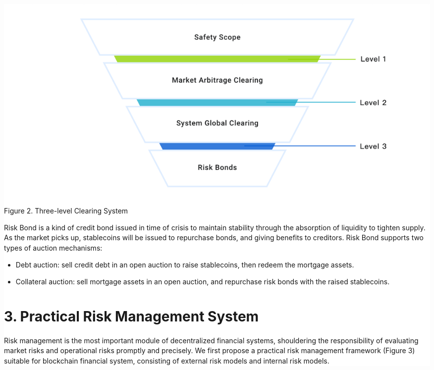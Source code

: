 ![](/images/8/threeen2.png)

Figure 2. Three-level Clearing System

Risk Bond is a kind of credit bond issued in time of crisis to maintain stability through the absorption of liquidity to tighten supply. As the market picks up, stablecoins will be issued to repurchase bonds, and giving benefits to creditors. Risk Bond supports two types of auction mechanisms:

* Debt auction: sell credit debt in an open auction to raise stablecoins, then redeem the mortgage assets.

* Collateral auction: sell mortgage assets in an open auction, and repurchase risk bonds with the raised stablecoins.

# **3. Practical Risk Management System**

Risk management is the most important module of decentralized financial systems, shouldering the responsibility of evaluating market risks and operational risks promptly and precisely. We first propose a practical risk management framework (Figure 3) suitable for blockchain financial system, consisting of external risk models and internal risk models.
